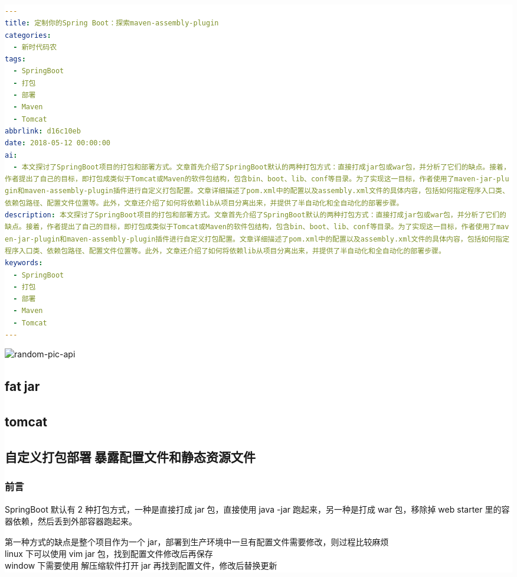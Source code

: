 ```yaml
---
title: 定制你的Spring Boot：探索maven-assembly-plugin
categories:
  - 新时代码农
tags:
  - SpringBoot
  - 打包
  - 部署
  - Maven
  - Tomcat
abbrlink: d16c10eb
date: 2018-05-12 00:00:00
ai:
  - 本文探讨了SpringBoot项目的打包和部署方式。文章首先介绍了SpringBoot默认的两种打包方式：直接打成jar包或war包，并分析了它们的缺点。接着，作者提出了自己的目标，即打包成类似于Tomcat或Maven的软件包结构，包含bin、boot、lib、conf等目录。为了实现这一目标，作者使用了maven-jar-plugin和maven-assembly-plugin插件进行自定义打包配置。文章详细描述了pom.xml中的配置以及assembly.xml文件的具体内容，包括如何指定程序入口类、依赖包路径、配置文件位置等。此外，文章还介绍了如何将依赖lib从项目分离出来，并提供了半自动化和全自动化的部署步骤。
description: 本文探讨了SpringBoot项目的打包和部署方式。文章首先介绍了SpringBoot默认的两种打包方式：直接打成jar包或war包，并分析了它们的缺点。接着，作者提出了自己的目标，即打包成类似于Tomcat或Maven的软件包结构，包含bin、boot、lib、conf等目录。为了实现这一目标，作者使用了maven-jar-plugin和maven-assembly-plugin插件进行自定义打包配置。文章详细描述了pom.xml中的配置以及assembly.xml文件的具体内容，包括如何指定程序入口类、依赖包路径、配置文件位置等。此外，文章还介绍了如何将依赖lib从项目分离出来，并提供了半自动化和全自动化的部署步骤。
keywords:
  - SpringBoot
  - 打包
  - 部署
  - Maven
  - Tomcat
---
```



<meta name="referrer" content="no-referrer"/>

![random-pic-api](https://cover.dong4j.ink:1024)

## fat jar

## tomcat

## 自定义打包部署 暴露配置文件和静态资源文件

### 前言

SpringBoot 默认有 2 种打包方式，一种是直接打成 jar 包，直接使用 java -jar 跑起来，另一种是打成 war 包，移除掉 web starter 里的容器依赖，然后丢到外部容器跑起来。

第一种方式的缺点是整个项目作为一个 jar，部署到生产环境中一旦有配置文件需要修改，则过程比较麻烦  
linux 下可以使用 vim jar 包，找到配置文件修改后再保存  
window 下需要使用 解压缩软件打开 jar 再找到配置文件，修改后替换更新
